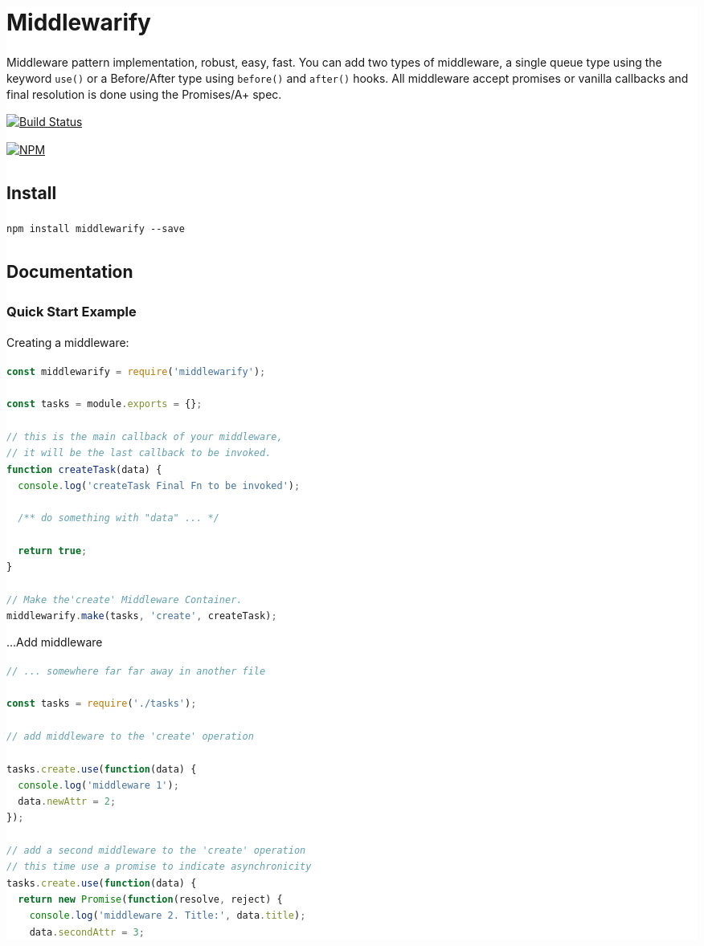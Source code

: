 # Middlewarify

Middleware pattern implementation, robust, easy, fast. You can add two types of middleware, a single queue type using the keyword `use()` or a Before/After type using `before()` and `after()` hooks. All middleware accept promises or vanilla callbacks and final resolution is done using the Promises/A+ spec.

[![Build Status](https://travis-ci.org/thanpolas/middlewarify.png)](https://travis-ci.org/thanpolas/middlewarify)

[![NPM](https://nodei.co/npm/middlewarify.png?downloads=true&stars=true)](https://nodei.co/npm/middlewarify/)


## Install

```shell
npm install middlewarify --save
```

## Documentation

### Quick Start Example

Creating a middleware:

```js
const middlewarify = require('middlewarify');

const tasks = module.exports = {};

// this is the main callback of your middleware,
// it will be the last callback to be invoked.
function createTask(data) {
  console.log('createTask Final Fn to be invoked');
  
  /** do something with "data" ... */

  return true;
}

// Make the'create' Middleware Container.
middlewarify.make(tasks, 'create', createTask);
```

...Add middleware

```js
// ... somewhere far far away in another file

const tasks = require('./tasks');

// add middleware to the 'create' operation

tasks.create.use(function(data) {
  console.log('middleware 1');
  data.newAttr = 2;
});

// add a second middleware to the 'create' operation
// this time use a promise to indicate asynchronicity
tasks.create.use(function(data) {
  return new Promise(function(resolve, reject) {
    console.log('middleware 2. Title:', data.title);
    data.secondAttr = 3;
```